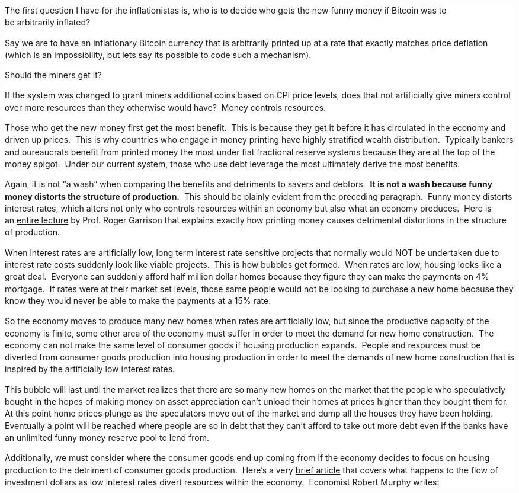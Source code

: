 
The first question I have for the inflationistas is, who is to decide who gets the new funny money if Bitcoin was to be arbitrarily inflated?

Say we are to have an inflationary Bitcoin currency that is arbitrarily printed up at a rate that exactly matches price deflation (which is an impossibility, but lets say its possible to code such a mechanism).

Should the miners get it?

If the system was changed to grant miners additional coins based on CPI price levels, does that not artificially give miners control over more resources than they otherwise would have?  Money controls resources.

Those who get the new money first get the most benefit.  This is because they get it before it has circulated in the economy and driven up prices.  This is why countries who engage in money printing have highly stratified wealth distribution.  Typically bankers and bureaucrats benefit from printed money the most under fiat fractional reserve systems because they are at the top of the money spigot.  Under our current system, those who use debt leverage the most ultimately derive the most benefits.

Again, it is not “a wash” when comparing the benefits and detriments to savers and debtors.  <strong>It is not a wash because funny money distorts the structure of production.</strong>  This should be plainly evident from the preceding paragraph.  Funny money distorts interest rates, which alters not only who controls resources within an economy but also what an economy produces.  Here is an <a href="http://www.youtube.com/watch?v=zhoFOyy7rbo" target="_blank" rel="noopener noreferrer">entire lecture</a> by Prof. Roger Garrison that explains exactly how printing money causes detrimental distortions in the structure of production.

When interest rates are artificially low, long term interest rate sensitive projects that normally would NOT be undertaken due to interest rate costs suddenly look like viable projects.  This is how bubbles get formed.  When rates are low, housing looks like a great deal.  Everyone can suddenly afford half million dollar homes because they figure they can make the payments on 4% mortgage.  If rates were at their market set levels, those same people would not be looking to purchase a new home because they know they would never be able to make the payments at a 15% rate.

So the economy moves to produce many new homes when rates are artificially low, but since the productive capacity of the economy is finite, some other area of the economy must suffer in order to meet the demand for new home construction.  The economy can not make the same level of consumer goods if housing production expands.  People and resources must be diverted from consumer goods production into housing production in order to meet the demands of new home construction that is inspired by the artificially low interest rates.

This bubble will last until the market realizes that there are so many new homes on the market that the people who speculatively bought in the hopes of making money on asset appreciation can’t unload their homes at prices higher than they bought them for.  At this point home prices plunge as the speculators move out of the market and dump all the houses they have been holding.  Eventually a point will be reached where people are so in debt that they can’t afford to take out more debt even if the banks have an unlimited funny money reserve pool to lend from.

Additionally, we must consider where the consumer goods end up coming from if the economy decides to focus on housing production to the detriment of consumer goods production.  Here’s a very <a href="http://www.libertariannews.org/2011/06/10/why-the-us-imports-all-of-its-consumer-goods/" target="_blank" rel="noopener noreferrer">brief article</a> that covers what happens to the flow of investment dollars as low interest rates divert resources within the economy.  Economist Robert Murphy <a href="http://consultingbyrpm.com/blog/2011/06/rorschach-on-economics.html" target="_blank" rel="noopener noreferrer">writes</a>:
